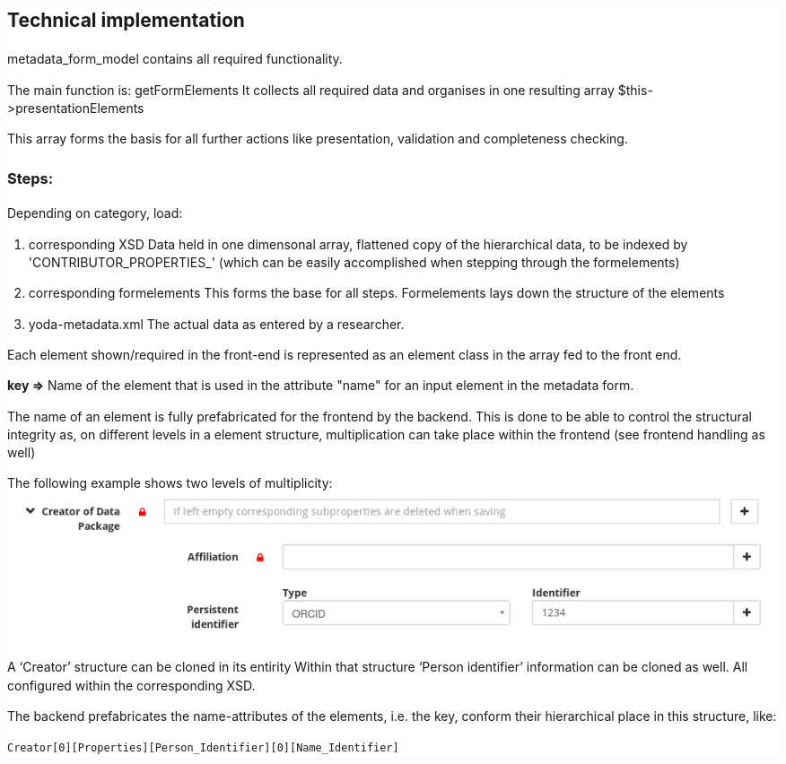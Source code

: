 ## Technical implementation
metadata_form_model contains all required functionality.

The main function is: getFormElements
It collects all required data and organises in one resulting array $this->presentationElements

This array forms the basis for all further actions like presentation, validation and completeness checking.

### Steps:
Depending on category, load:
1. corresponding XSD
Data held in one dimensonal array, flattened copy of the hierarchical data, to be indexed by 'CONTRIBUTOR_PROPERTIES_'
(which can be easily accomplished when stepping through the formelements)

2. corresponding formelements
This forms the base for all steps.
Formelements lays down the structure of the elements

3. yoda-metadata.xml
The actual data as entered by a researcher.

Each element shown/required in the front-end is represented as an element class in the array fed to the front end.

**key =>**
Name of the element that is used in the attribute "name" for an input element in the metadata form.

The name of an element is fully prefabricated for the frontend by the backend.
This is done to be able to control the structural integrity as, on different levels in a element structure, multiplication can take place within the frontend (see frontend handling as well)

The following example shows two levels of multiplicity:
![Creator of datapackage with subproperties (ORCID and identifier  12345)](img/metadata_creator_identifier.png)

A ‘Creator’ structure can be cloned in its entirity
Within that structure ‘Person identifier’ information can be cloned as well.
All configured within the corresponding XSD.

The backend prefabricates the name-attributes of the elements, i.e. the key, conform their hierarchical place in this structure, like:

```
Creator[0][Properties][Person_Identifier][0][Name_Identifier]
```
